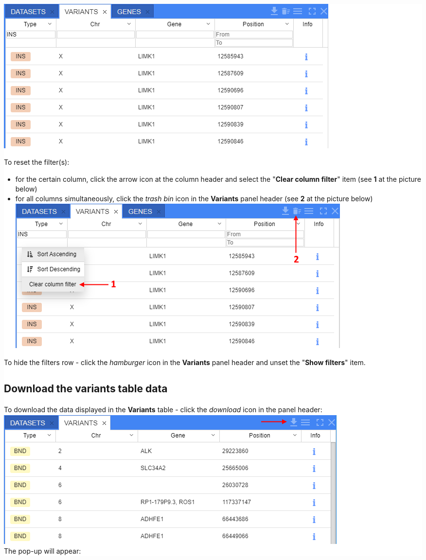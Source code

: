   ![NGB GUI](images/variants-12.png)

To reset the filter(s):

- for the certain column, click the arrow icon at the column header and select the "**Clear column filter**" item (see **1** at the picture below)
- for all columns simultaneously, click the _trash bin_ icon in the **Variants** panel header (see **2** at the picture below)  
  ![NGB GUI](images/variants-13.png)

To hide the filters row - click the _hamburger_ icon in the **Variants** panel header and unset the "**Show filters**" item.

## Download the variants table data

To download the data displayed in the **Variants** table - click the _download_ icon in the panel header:  
  ![NGB GUI](images/variants-14.png)  
The pop-up will appear:  